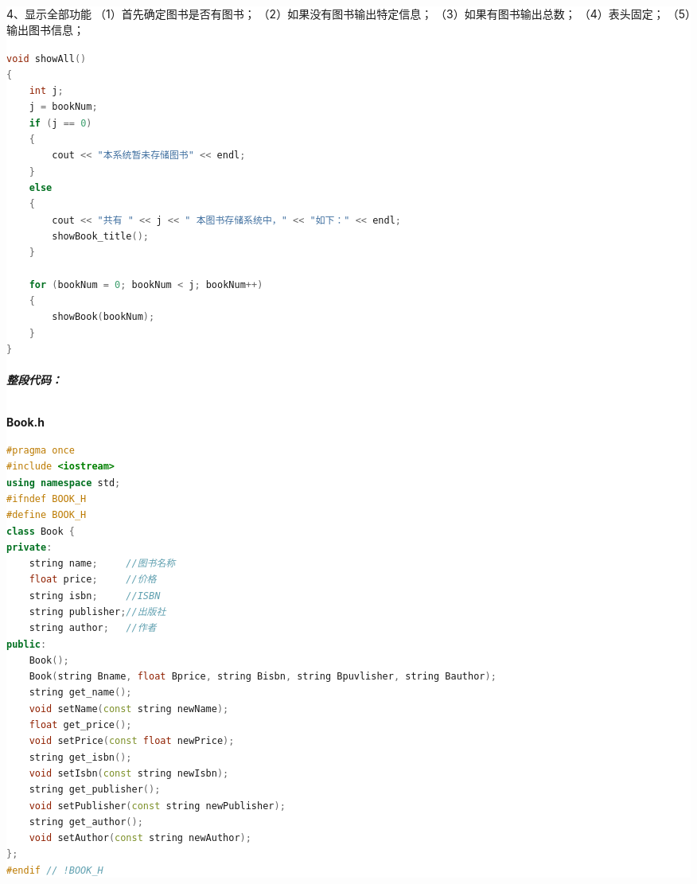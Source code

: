 4、显示全部功能
（1）首先确定图书是否有图书；
（2）如果没有图书输出特定信息；
（3）如果有图书输出总数；
（4）表头固定；
（5）输出图书信息；

```c++
void showAll()
{
	int j;
	j = bookNum;
	if (j == 0)
	{
		cout << "本系统暂未存储图书" << endl;
	}
	else
	{
		cout << "共有 " << j << " 本图书存储系统中，" << "如下：" << endl;
		showBook_title();
	}
	
	for (bookNum = 0; bookNum < j; bookNum++)
	{
		showBook(bookNum);
	}
}
```

###### **整段代码：**

**Book.h**

```c++
#pragma once
#include <iostream>
using namespace std;
#ifndef BOOK_H
#define BOOK_H
class Book {
private:
	string name;	 //图书名称 
	float price;	 //价格 
	string isbn;	 //ISBN 
	string publisher;//出版社 
	string author;	 //作者 
public:
	Book();
	Book(string Bname, float Bprice, string Bisbn, string Bpuvlisher, string Bauthor);
	string get_name();
	void setName(const string newName);
	float get_price();
	void setPrice(const float newPrice);
	string get_isbn();
	void setIsbn(const string newIsbn);
	string get_publisher();
	void setPublisher(const string newPublisher);
	string get_author();
	void setAuthor(const string newAuthor);
};
#endif // !BOOK_H
```
